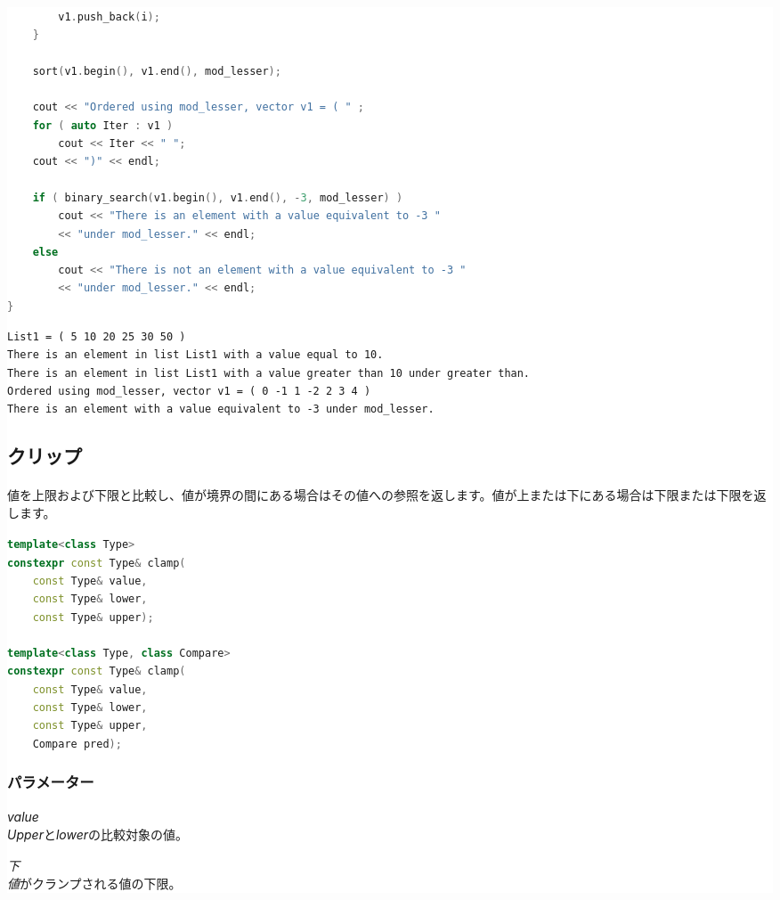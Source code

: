 ```cpp
        v1.push_back(i);
    }

    sort(v1.begin(), v1.end(), mod_lesser);

    cout << "Ordered using mod_lesser, vector v1 = ( " ;
    for ( auto Iter : v1 )
        cout << Iter << " ";
    cout << ")" << endl;

    if ( binary_search(v1.begin(), v1.end(), -3, mod_lesser) )
        cout << "There is an element with a value equivalent to -3 "
        << "under mod_lesser." << endl;
    else
        cout << "There is not an element with a value equivalent to -3 "
        << "under mod_lesser." << endl;
}
```

```Output
List1 = ( 5 10 20 25 30 50 )
There is an element in list List1 with a value equal to 10.
There is an element in list List1 with a value greater than 10 under greater than.
Ordered using mod_lesser, vector v1 = ( 0 -1 1 -2 2 3 4 )
There is an element with a value equivalent to -3 under mod_lesser.
```

## <a name="clamp"></a>クリップ

値を上限および下限と比較し、値が境界の間にある場合はその値への参照を返します。値が上または下にある場合は下限または下限を返します。

```cpp
template<class Type>
constexpr const Type& clamp(
    const Type& value,
    const Type& lower,
    const Type& upper);

template<class Type, class Compare>
constexpr const Type& clamp(
    const Type& value,
    const Type& lower,
    const Type& upper,
    Compare pred);
```

### <a name="parameters"></a>パラメーター

*value*\
*Upper*と*lower*の比較対象の値。

*下*\
*値*がクランプされる値の下限。
